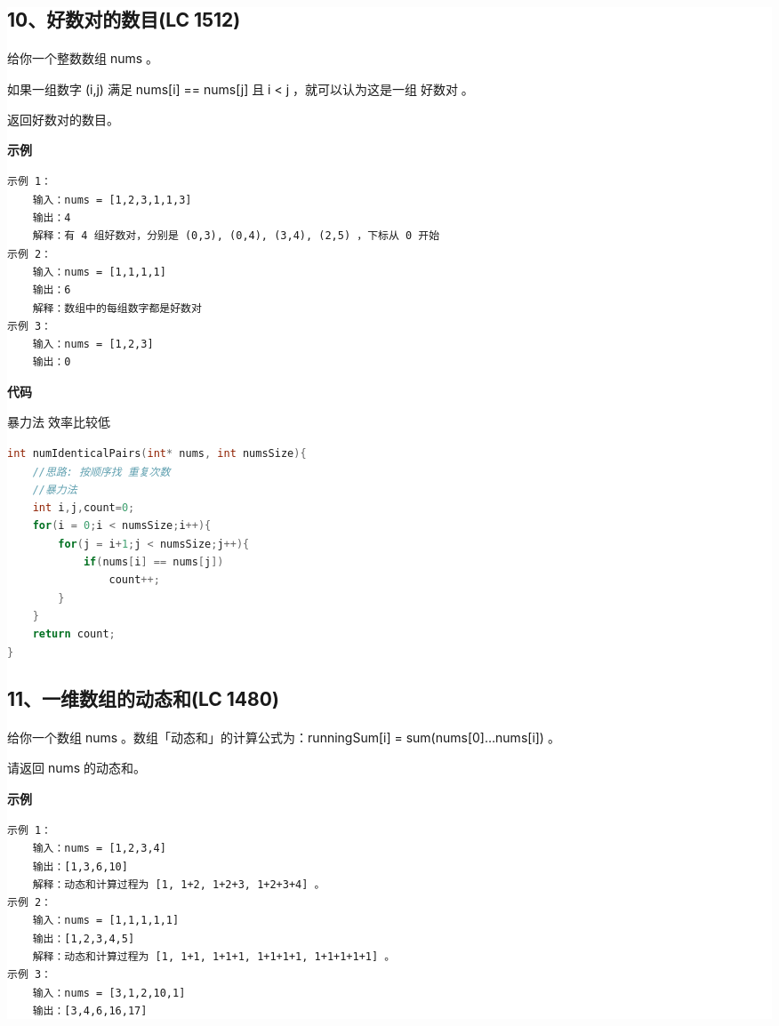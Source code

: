 

## 10、好数对的数目(LC 1512)

给你一个整数数组 nums 。

如果一组数字 (i,j) 满足 nums[i] == nums[j] 且 i < j ，就可以认为这是一组 好数对 。

返回好数对的数目。

 **示例**

```
示例 1：
    输入：nums = [1,2,3,1,1,3]
    输出：4
    解释：有 4 组好数对，分别是 (0,3), (0,4), (3,4), (2,5) ，下标从 0 开始
示例 2：
    输入：nums = [1,1,1,1]
    输出：6
    解释：数组中的每组数字都是好数对
示例 3：
    输入：nums = [1,2,3]
    输出：0
```

**代码**

暴力法  效率比较低

```c
int numIdenticalPairs(int* nums, int numsSize){
    //思路: 按顺序找 重复次数
    //暴力法
    int i,j,count=0;
    for(i = 0;i < numsSize;i++){
        for(j = i+1;j < numsSize;j++){
            if(nums[i] == nums[j])
                count++;
        }
    }
    return count;
}
```



## 11、一维数组的动态和(LC 1480)

给你一个数组 nums 。数组「动态和」的计算公式为：runningSum[i] = sum(nums[0]…nums[i]) 。

请返回 nums 的动态和。

 **示例**

```
示例 1：
    输入：nums = [1,2,3,4]
    输出：[1,3,6,10]
    解释：动态和计算过程为 [1, 1+2, 1+2+3, 1+2+3+4] 。
示例 2：
    输入：nums = [1,1,1,1,1]
    输出：[1,2,3,4,5]
    解释：动态和计算过程为 [1, 1+1, 1+1+1, 1+1+1+1, 1+1+1+1+1] 。
示例 3：
    输入：nums = [3,1,2,10,1]
    输出：[3,4,6,16,17]
```

